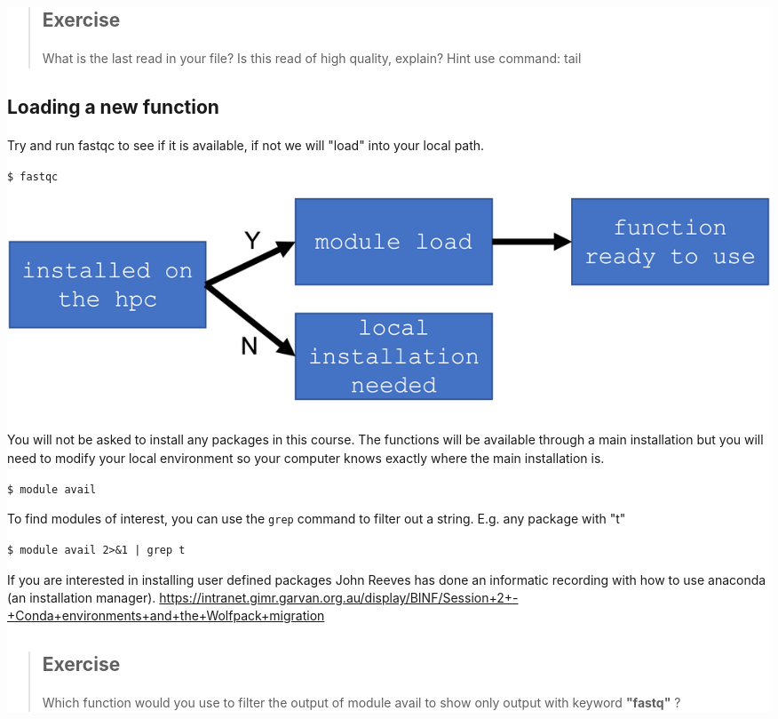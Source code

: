 > Exercise
> --------
> 
> What is the last read in your file? Is this read of high quality, explain?
> Hint use command: tail
> 





Loading a new function
------------------------

Try and run fastqc to see if it is available, if not we will "load" into your local path. 
   
    $ fastqc


![installation](../assets/img/installation.png)


You will not be asked to install any packages in this course. The functions will be available through a main installation but you will need to modify your local environment so your computer knows exactly where the main installation is. 

    $ module avail 
    
    
To find modules of interest, you can use the `grep` command to filter out a string. E.g. any package with "t"

    $ module avail 2>&1 | grep t
    
  
If you are interested in installing user defined packages John Reeves has done an informatic recording with how to use anaconda (an installation manager). https://intranet.gimr.garvan.org.au/display/BINF/Session+2+-+Conda+environments+and+the+Wolfpack+migration

    
> Exercise
> ------------
> Which function would you use to filter the output of module avail to show only output with keyword **"fastq"** ?
> 
   
    